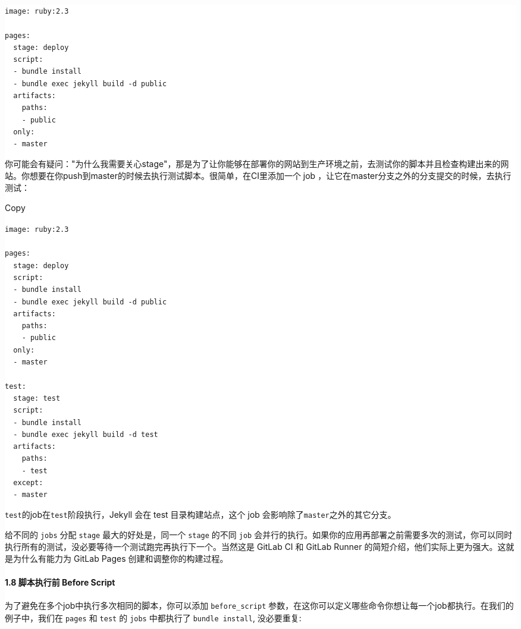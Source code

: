 ```
image: ruby:2.3

pages:
  stage: deploy
  script:
  - bundle install
  - bundle exec jekyll build -d public
  artifacts:
    paths:
    - public
  only:
  - master
```

你可能会有疑问："为什么我需要关心stage"，那是为了让你能够在部署你的网站到生产环境之前，去测试你的脚本并且检查构建出来的网站。你想要在你push到master的时候去执行测试脚本。很简单，在CI里添加一个 job ，让它在master分支之外的分支提交的时候，去执行测试：

Copy

```
image: ruby:2.3

pages:
  stage: deploy
  script:
  - bundle install
  - bundle exec jekyll build -d public
  artifacts:
    paths:
    - public
  only:
  - master

test:
  stage: test
  script:
  - bundle install
  - bundle exec jekyll build -d test
  artifacts:
    paths:
    - test
  except:
  - master
```

`test`的job在`test`阶段执行，Jekyll 会在 test 目录构建站点，这个 job 会影响除了`master`之外的其它分支。

给不同的 `jobs` 分配 `stage` 最大的好处是，同一个 `stage` 的不同 `job` 会并行的执行。如果你的应用再部署之前需要多次的测试，你可以同时执行所有的测试，没必要等待一个测试跑完再执行下一个。当然这是 GitLab CI 和 GitLab Runner 的简短介绍，他们实际上更为强大。这就是为什么有能力为 GitLab Pages 创建和调整你的构建过程。

#### 1.8 脚本执行前 Before Script

为了避免在多个job中执行多次相同的脚本，你可以添加 `before_script` 参数，在这你可以定义哪些命令你想让每一个job都执行。在我们的例子中，我们在 `pages` 和 `test` 的 `jobs` 中都执行了 `bundle install`, 没必要重复:
